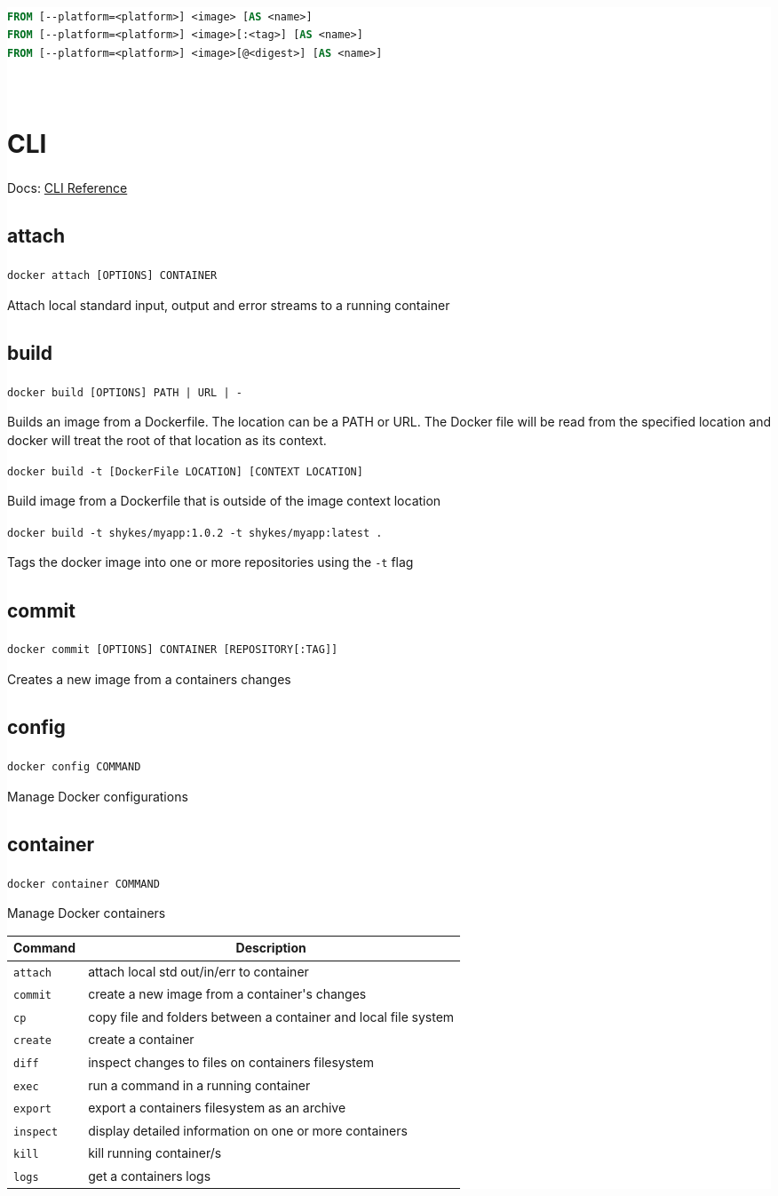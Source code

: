 ```Dockerfile
FROM [--platform=<platform>] <image> [AS <name>]
FROM [--platform=<platform>] <image>[:<tag>] [AS <name>]
FROM [--platform=<platform>] <image>[@<digest>] [AS <name>]
```

&nbsp;
# CLI
Docs: [CLI Reference](https://docs.docker.com/engine/reference/run/)

## attach
`docker attach [OPTIONS] CONTAINER`

Attach local standard input, output and error streams to a running container

## build
`docker build [OPTIONS] PATH | URL | -`

Builds an image from a Dockerfile. The location can be a PATH or URL. The Docker file will be read from the specified location and docker will treat the root of that location as its context.

`docker build -t [DockerFile LOCATION] [CONTEXT LOCATION]`

Build image from a Dockerfile that is outside of the image context location

`docker build -t shykes/myapp:1.0.2 -t shykes/myapp:latest .`

Tags the docker image into one or more repositories using the `-t` flag

## commit
`docker commit [OPTIONS] CONTAINER [REPOSITORY[:TAG]]`

Creates a new image from a containers changes

## config
`docker config COMMAND`

Manage Docker configurations

## container
`docker container COMMAND`

Manage Docker containers

|Command|Description|
|-|-|
|`attach`|attach local std out/in/err to container|
|`commit`|create a new image from a container's changes|
|`cp`|copy file and folders between a container and local file system|
|`create`|create a container|
|`diff`|inspect changes to files on containers filesystem|
|`exec`|run a command in a running container|
|`export`|export a containers filesystem as an archive|
|`inspect`|display detailed information on one or more containers|
|`kill`|kill running container/s|
|`logs`|get a containers logs|